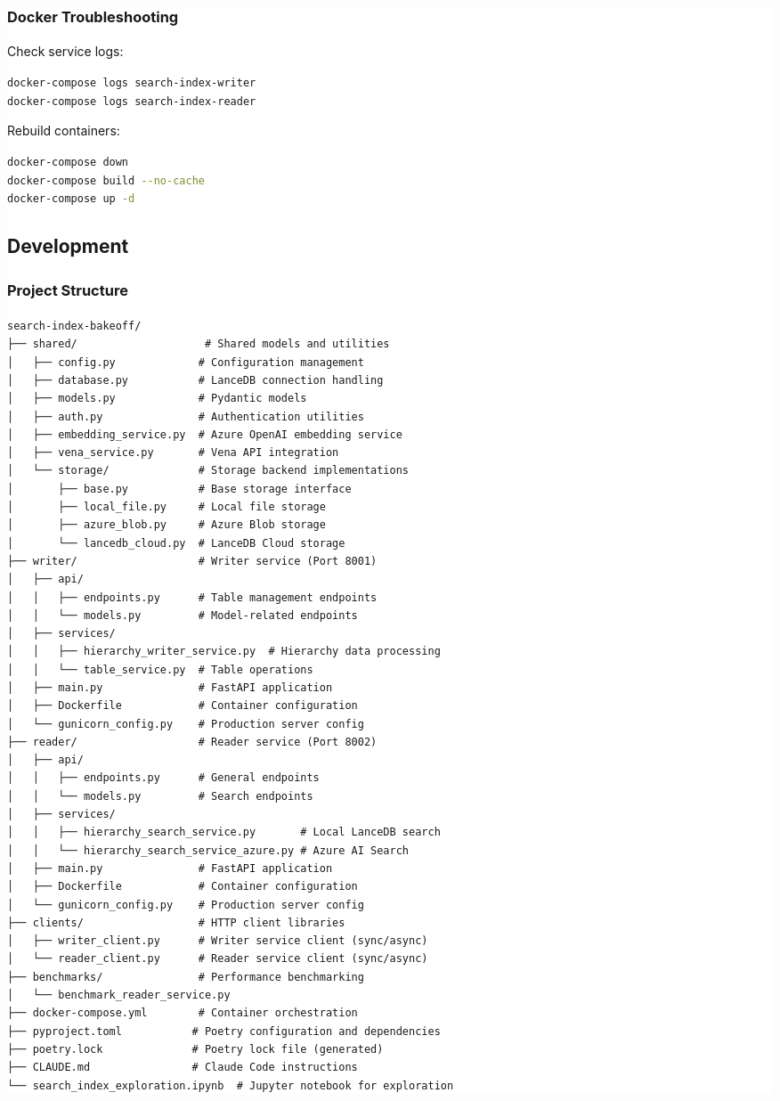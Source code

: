 ### Docker Troubleshooting

Check service logs:
```bash
docker-compose logs search-index-writer
docker-compose logs search-index-reader
```

Rebuild containers:
```bash
docker-compose down
docker-compose build --no-cache
docker-compose up -d
```

## Development

### Project Structure
```
search-index-bakeoff/
├── shared/                    # Shared models and utilities
│   ├── config.py             # Configuration management
│   ├── database.py           # LanceDB connection handling
│   ├── models.py             # Pydantic models
│   ├── auth.py               # Authentication utilities
│   ├── embedding_service.py  # Azure OpenAI embedding service
│   ├── vena_service.py       # Vena API integration
│   └── storage/              # Storage backend implementations
│       ├── base.py           # Base storage interface
│       ├── local_file.py     # Local file storage
│       ├── azure_blob.py     # Azure Blob storage
│       └── lancedb_cloud.py  # LanceDB Cloud storage
├── writer/                   # Writer service (Port 8001)
│   ├── api/
│   │   ├── endpoints.py      # Table management endpoints
│   │   └── models.py         # Model-related endpoints
│   ├── services/
│   │   ├── hierarchy_writer_service.py  # Hierarchy data processing
│   │   └── table_service.py  # Table operations
│   ├── main.py               # FastAPI application
│   ├── Dockerfile            # Container configuration
│   └── gunicorn_config.py    # Production server config
├── reader/                   # Reader service (Port 8002)
│   ├── api/
│   │   ├── endpoints.py      # General endpoints
│   │   └── models.py         # Search endpoints
│   ├── services/
│   │   ├── hierarchy_search_service.py       # Local LanceDB search
│   │   └── hierarchy_search_service_azure.py # Azure AI Search
│   ├── main.py               # FastAPI application
│   ├── Dockerfile            # Container configuration
│   └── gunicorn_config.py    # Production server config
├── clients/                  # HTTP client libraries
│   ├── writer_client.py      # Writer service client (sync/async)
│   └── reader_client.py      # Reader service client (sync/async)
├── benchmarks/               # Performance benchmarking
│   └── benchmark_reader_service.py
├── docker-compose.yml        # Container orchestration
├── pyproject.toml           # Poetry configuration and dependencies
├── poetry.lock              # Poetry lock file (generated)
├── CLAUDE.md                # Claude Code instructions
└── search_index_exploration.ipynb  # Jupyter notebook for exploration
```
